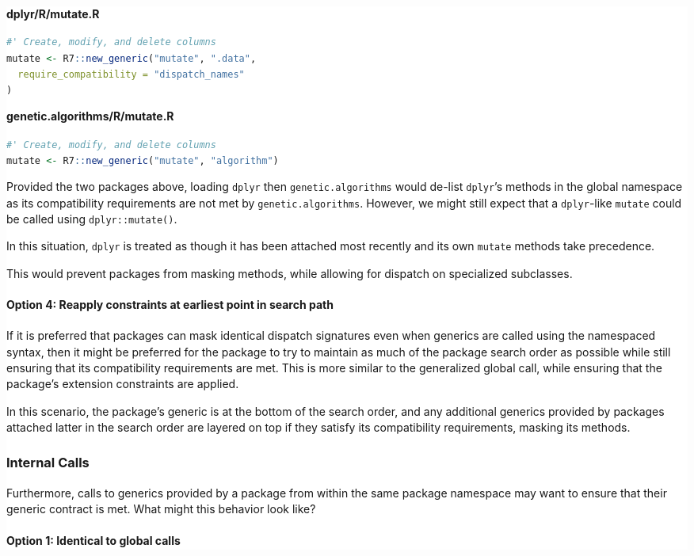 **dplyr/R/mutate.R**

``` R
#' Create, modify, and delete columns
mutate <- R7::new_generic("mutate", ".data", 
  require_compatibility = "dispatch_names"
)
```

</div>

<div class="code-with-filename">

**genetic.algorithms/R/mutate.R**

``` R
#' Create, modify, and delete columns
mutate <- R7::new_generic("mutate", "algorithm")
```

</div>

Provided the two packages above, loading `dplyr` then
`genetic.algorithms` would de-list `dplyr`’s methods in the global
namespace as its compatibility requirements are not met by
`genetic.algorithms`. However, we might still expect that a `dplyr`-like
`mutate` could be called using `dplyr::mutate()`.

In this situation, `dplyr` is treated as though it has been attached
most recently and its own `mutate` methods take precedence.

This would prevent packages from masking methods, while allowing for
dispatch on specialized subclasses.

#### Option 4: Reapply constraints at earliest point in search path

If it is preferred that packages can mask identical dispatch signatures
even when generics are called using the namespaced syntax, then it might
be preferred for the package to try to maintain as much of the package
search order as possible while still ensuring that its compatibility
requirements are met. This is more similar to the generalized global
call, while ensuring that the package’s extension constraints are
applied.

In this scenario, the package’s generic is at the bottom of the search
order, and any additional generics provided by packages attached latter
in the search order are layered on top if they satisfy its compatibility
requirements, masking its methods.

### Internal Calls

Furthermore, calls to generics provided by a package from within the
same package namespace may want to ensure that their generic contract is
met. What might this behavior look like?

#### Option 1: Identical to global calls
